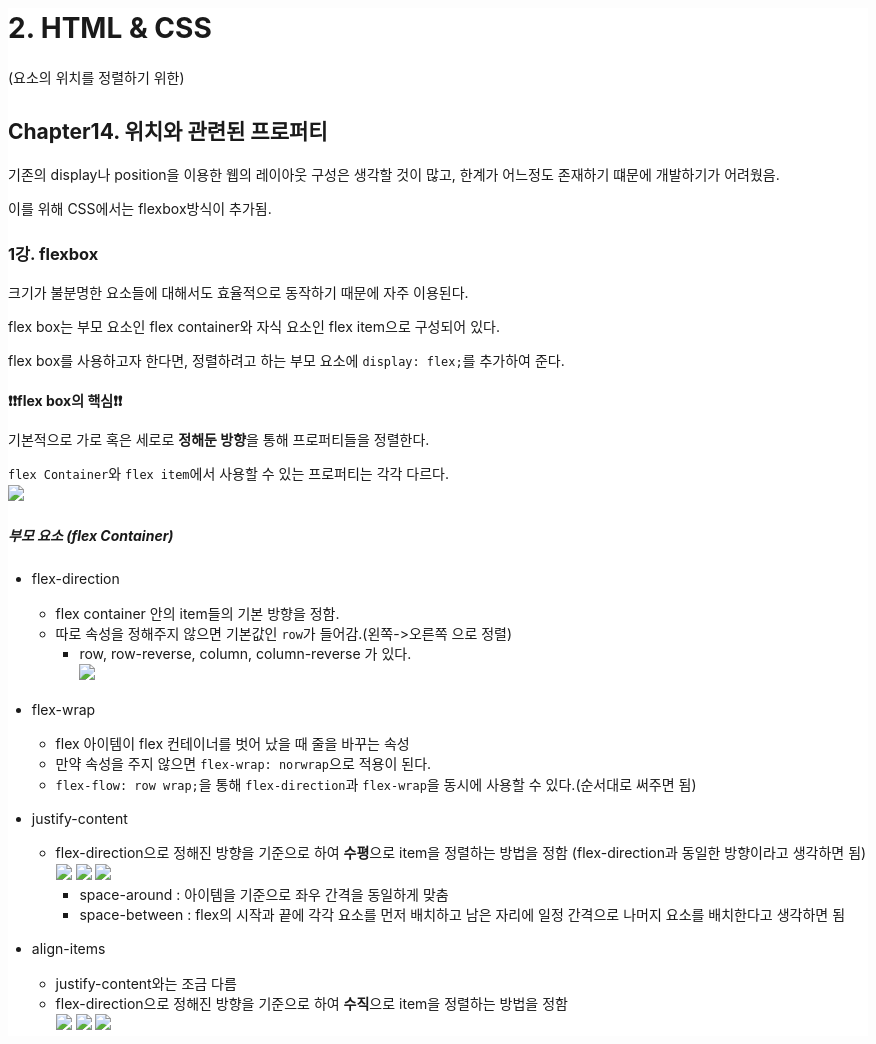 # 2. HTML & CSS

(요소의 위치를 정렬하기 위한)

## Chapter14. 위치와 관련된 프로퍼티

기존의 display나 position을 이용한 웹의 레이아웃 구성은 생각할 것이 많고, 한계가 어느정도 존재하기 떄문에 개발하기가 어려웠음.

이를 위해 CSS에서는 flexbox방식이 추가됨.

### 1강. flexbox

크기가 불분명한 요소들에 대해서도 효율적으로 동작하기 때문에 자주 이용된다.

flex box는 부모 요소인 flex container와 자식 요소인 flex item으로 구성되어 있다.

flex box를 사용하고자 한다면, 정렬하려고 하는 부모 요소에 `display: flex;`를 추가하여 준다.

#### ❗️❗️flex box의 핵심❗️❗️

기본적으로 가로 혹은 세로로 **정해둔 방향**을 통해 프로퍼티들을 정렬한다.

`flex Container`와 `flex item`에서 사용할 수 있는 프로퍼티는 각각 다르다.
<br/>
<img src="https://images.velog.io/images/nathan29849/post/181ab78e-52f4-4e6a-98a9-14e1bec7ac8b/image.png" width="40%">

##### 부모 요소 (flex Container)

- flex-direction
  - flex container 안의 item들의 기본 방향을 정함.
  - 따로 속성을 정해주지 않으면 기본값인 `row`가 들어감.(왼쪽->오른쪽 으로 정렬)
    - row, row-reverse, column, column-reverse 가 있다.
      <br/>
      <img src="https://images.velog.io/images/nathan29849/post/26d046e6-42e6-4a14-a93e-b934ef1353a2/image.png" width="30%">
- flex-wrap
  - flex 아이템이 flex 컨테이너를 벗어 났을 때 줄을 바꾸는 속성
  - 만약 속성을 주지 않으면 `flex-wrap: norwrap`으로 적용이 된다.
  - `flex-flow: row wrap;`을 통해 `flex-direction`과 `flex-wrap`을 동시에 사용할 수 있다.(순서대로 써주면 됨)
- justify-content
  - flex-direction으로 정해진 방향을 기준으로 하여 **수평**으로 item을 정렬하는 방법을 정함 (flex-direction과 동일한 방향이라고 생각하면 됨)
    <br/>
    <img src="https://images.velog.io/images/nathan29849/post/c2935b1d-cbff-47c1-99f2-467d24974497/image.png" width="40%">
    <img src="https://images.velog.io/images/nathan29849/post/2a30e602-8f7a-40a6-ac75-25bfd08ecb00/image.png" width="40%">
    <img src="https://images.velog.io/images/nathan29849/post/424cd105-c4f2-4430-b5d7-72d5d4bc9d61/image.png" width="40%">
    - space-around : 아이템을 기준으로 좌우 간격을 동일하게 맞춤
    - space-between : flex의 시작과 끝에 각각 요소를 먼저 배치하고 남은 자리에 일정 간격으로 나머지 요소를 배치한다고 생각하면 됨
- align-items

  - justify-content와는 조금 다름
  - flex-direction으로 정해진 방향을 기준으로 하여 **수직**으로 item을 정렬하는 방법을 정함
    <br/>
    <img src="https://images.velog.io/images/nathan29849/post/48fa31fb-09d0-467a-ab36-cd85e2259f7d/image.png" width="40%">
    <img src="https://images.velog.io/images/nathan29849/post/eb8380e1-e7f7-4b15-a699-642977b3c4b9/image.png" width="40%">
    <img src="https://images.velog.io/images/nathan29849/post/aed7b23f-14c6-468a-a8d6-966363578163/image.png" width="40%">
    <br/>
